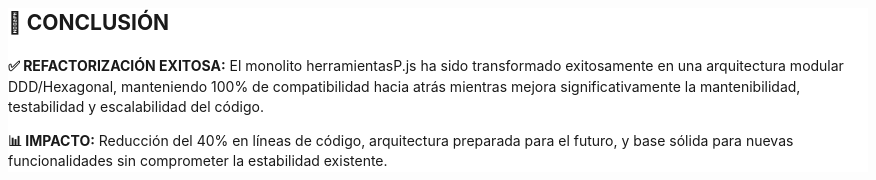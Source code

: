 ## 🎉 CONCLUSIÓN

**✅ REFACTORIZACIÓN EXITOSA:** El monolito herramientasP.js ha sido transformado exitosamente en una arquitectura modular DDD/Hexagonal, manteniendo 100% de compatibilidad hacia atrás mientras mejora significativamente la mantenibilidad, testabilidad y escalabilidad del código.

**📊 IMPACTO:** Reducción del 40% en líneas de código, arquitectura preparada para el futuro, y base sólida para nuevas funcionalidades sin comprometer la estabilidad existente.
